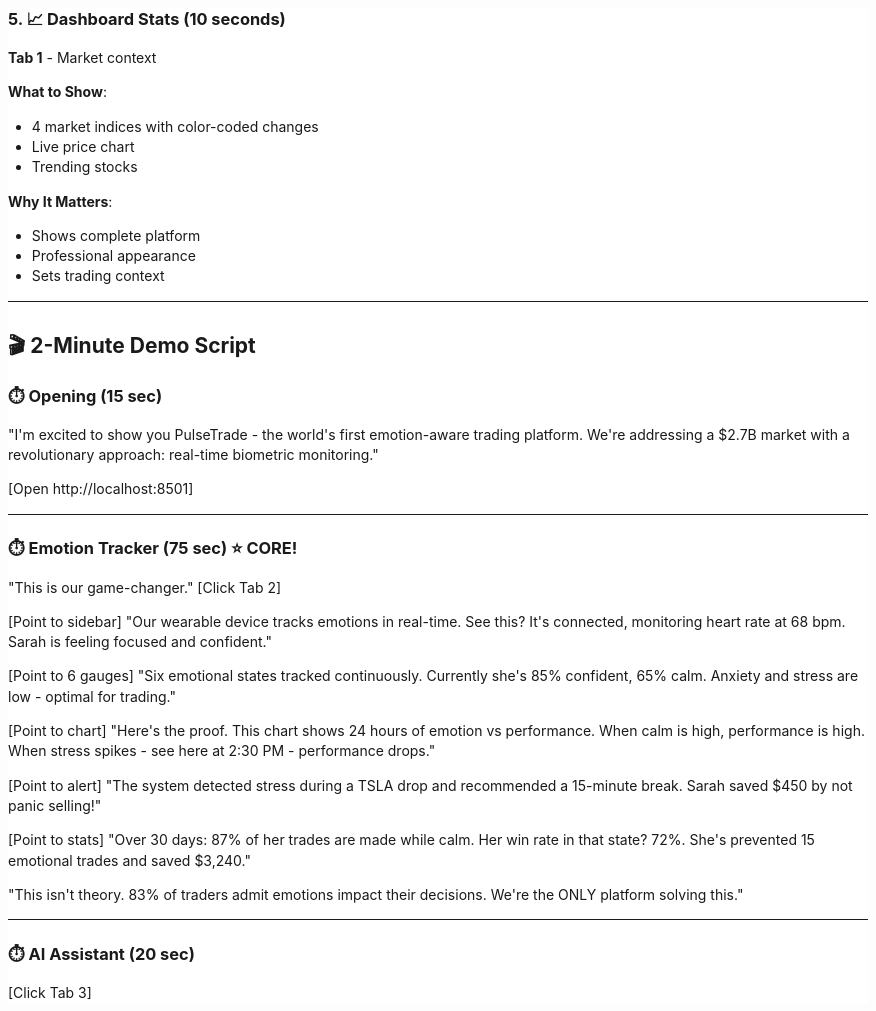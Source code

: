 ### 5. 📈 Dashboard Stats (10 seconds)
**Tab 1** - Market context

**What to Show**:
- 4 market indices with color-coded changes
- Live price chart
- Trending stocks

**Why It Matters**:
- Shows complete platform
- Professional appearance
- Sets trading context

---

## 🎬 2-Minute Demo Script

### ⏱️ Opening (15 sec)
"I'm excited to show you PulseTrade - the world's first emotion-aware trading platform. We're addressing a $2.7B market with a revolutionary approach: real-time biometric monitoring."

[Open http://localhost:8501]

---

### ⏱️ Emotion Tracker (75 sec) ⭐ CORE!
"This is our game-changer." [Click Tab 2]

[Point to sidebar]
"Our wearable device tracks emotions in real-time. See this? It's connected, monitoring heart rate at 68 bpm. Sarah is feeling focused and confident."

[Point to 6 gauges]
"Six emotional states tracked continuously. Currently she's 85% confident, 65% calm. Anxiety and stress are low - optimal for trading."

[Point to chart]
"Here's the proof. This chart shows 24 hours of emotion vs performance. When calm is high, performance is high. When stress spikes - see here at 2:30 PM - performance drops."

[Point to alert]
"The system detected stress during a TSLA drop and recommended a 15-minute break. Sarah saved $450 by not panic selling!"

[Point to stats]
"Over 30 days: 87% of her trades are made while calm. Her win rate in that state? 72%. She's prevented 15 emotional trades and saved $3,240."

"This isn't theory. 83% of traders admit emotions impact their decisions. We're the ONLY platform solving this."

---

### ⏱️ AI Assistant (20 sec)
[Click Tab 3]

